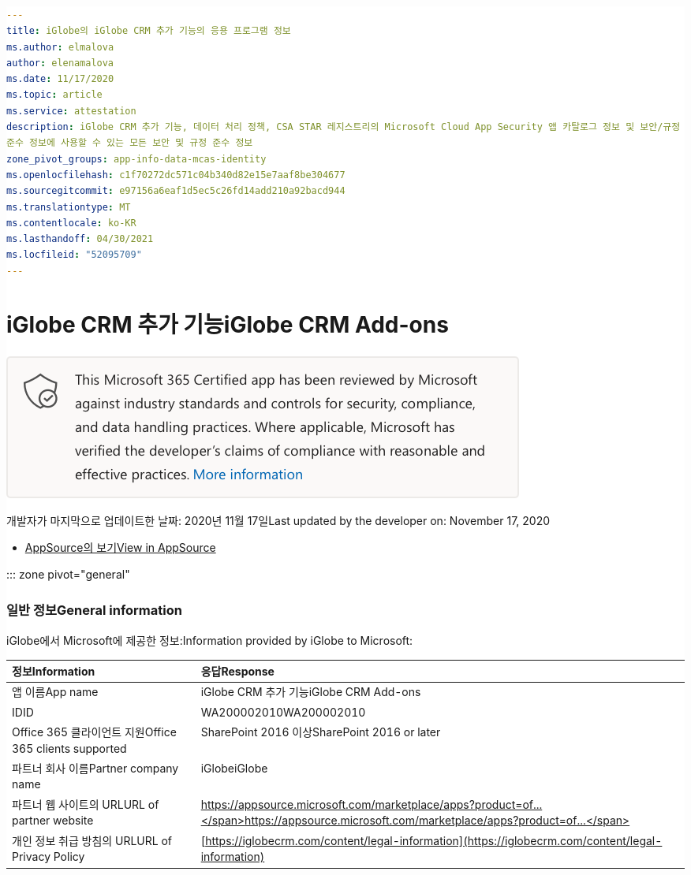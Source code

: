 ```yaml
---
title: iGlobe의 iGlobe CRM 추가 기능의 응용 프로그램 정보
ms.author: elmalova
author: elenamalova
ms.date: 11/17/2020
ms.topic: article
ms.service: attestation
description: iGlobe CRM 추가 기능, 데이터 처리 정책, CSA STAR 레지스트리의 Microsoft Cloud App Security 앱 카탈로그 정보 및 보안/규정 준수 정보에 사용할 수 있는 모든 보안 및 규정 준수 정보
zone_pivot_groups: app-info-data-mcas-identity
ms.openlocfilehash: c1f70272dc571c04b340d82e15e7aaf8be304677
ms.sourcegitcommit: e97156a6eaf1d5ec5c26fd14add210a92bacd944
ms.translationtype: MT
ms.contentlocale: ko-KR
ms.lasthandoff: 04/30/2021
ms.locfileid: "52095709"
---
```

# <a name="iglobe-crm-add-ons"></a><span data-ttu-id="9cff6-103">iGlobe CRM 추가 기능</span><span class="sxs-lookup"><span data-stu-id="9cff6-103">iGlobe CRM Add-ons</span></span>

<p></p><a href="https://aka.ms/appcertification" alt="This Microsoft 365 Certified app has been reviewed by Microsoft against industry standards and controls for security, compliance, and data handling practices. Where applicable, Microsoft has verified the developer's claims of compliance with reasonable and effective practices." target="_blank"><img alt="Click here for more information on the Microsoft Certified app program." src="../media/certified.png" width="650" /></a>
<p><span data-ttu-id="9cff6-104">개발자가 마지막으로 업데이트한 날짜: 2020년 11월 17일</span><span class="sxs-lookup"><span data-stu-id="9cff6-104">Last updated by the developer on: November 17, 2020</span></span></p>

* <span data-ttu-id="9cff6-105"><a href="https://appsource.microsoft.com/product/office/WA200002010" target="_blank">AppSource의 보기</a></span><span class="sxs-lookup"><span data-stu-id="9cff6-105"><a href="https://appsource.microsoft.com/product/office/WA200002010" target="_blank">View in AppSource</a></span></span>

::: zone pivot="general"

### <a name="general-information"></a><span data-ttu-id="9cff6-106">일반 정보</span><span class="sxs-lookup"><span data-stu-id="9cff6-106">General information</span></span>

<span data-ttu-id="9cff6-107">iGlobe에서 Microsoft에 제공한 정보:</span><span class="sxs-lookup"><span data-stu-id="9cff6-107">Information provided by iGlobe to Microsoft:</span></span>

| <span data-ttu-id="9cff6-108">**정보**</span><span class="sxs-lookup"><span data-stu-id="9cff6-108">**Information**</span></span> | <span data-ttu-id="9cff6-109">**응답**</span><span class="sxs-lookup"><span data-stu-id="9cff6-109">**Response**</span></span> |
|:----------------|:-------------|
| <span data-ttu-id="9cff6-110">앱 이름</span><span class="sxs-lookup"><span data-stu-id="9cff6-110">App name</span></span> | <span data-ttu-id="9cff6-111">iGlobe CRM 추가 기능</span><span class="sxs-lookup"><span data-stu-id="9cff6-111">iGlobe CRM Add-ons</span></span> |
| <span data-ttu-id="9cff6-112">ID</span><span class="sxs-lookup"><span data-stu-id="9cff6-112">ID</span></span> | <span data-ttu-id="9cff6-113">WA200002010</span><span class="sxs-lookup"><span data-stu-id="9cff6-113">WA200002010</span></span> |
| <span data-ttu-id="9cff6-114">Office 365 클라이언트 지원</span><span class="sxs-lookup"><span data-stu-id="9cff6-114">Office 365 clients supported</span></span> | <span data-ttu-id="9cff6-115">SharePoint 2016 이상</span><span class="sxs-lookup"><span data-stu-id="9cff6-115">SharePoint 2016 or later</span></span> |
| <span data-ttu-id="9cff6-116">파트너 회사 이름</span><span class="sxs-lookup"><span data-stu-id="9cff6-116">Partner company name</span></span> | <span data-ttu-id="9cff6-117">iGlobe</span><span class="sxs-lookup"><span data-stu-id="9cff6-117">iGlobe</span></span> |
| <span data-ttu-id="9cff6-118">파트너 웹 사이트의 URL</span><span class="sxs-lookup"><span data-stu-id="9cff6-118">URL of partner website</span></span> | [<span data-ttu-id="9cff6-119"> https://appsource.microsoft.com/marketplace/apps?product=of...</span><span class="sxs-lookup"><span data-stu-id="9cff6-119">https://appsource.microsoft.com/marketplace/apps?product=of...</span></span>](https://appsource.microsoft.com/marketplace/apps?product=office) |
| <span data-ttu-id="9cff6-120">개인 정보 취급 방침의 URL</span><span class="sxs-lookup"><span data-stu-id="9cff6-120">URL of Privacy Policy</span></span> | [https://iglobecrm.com/content/legal-information](https://iglobecrm.com/content/legal-information) |